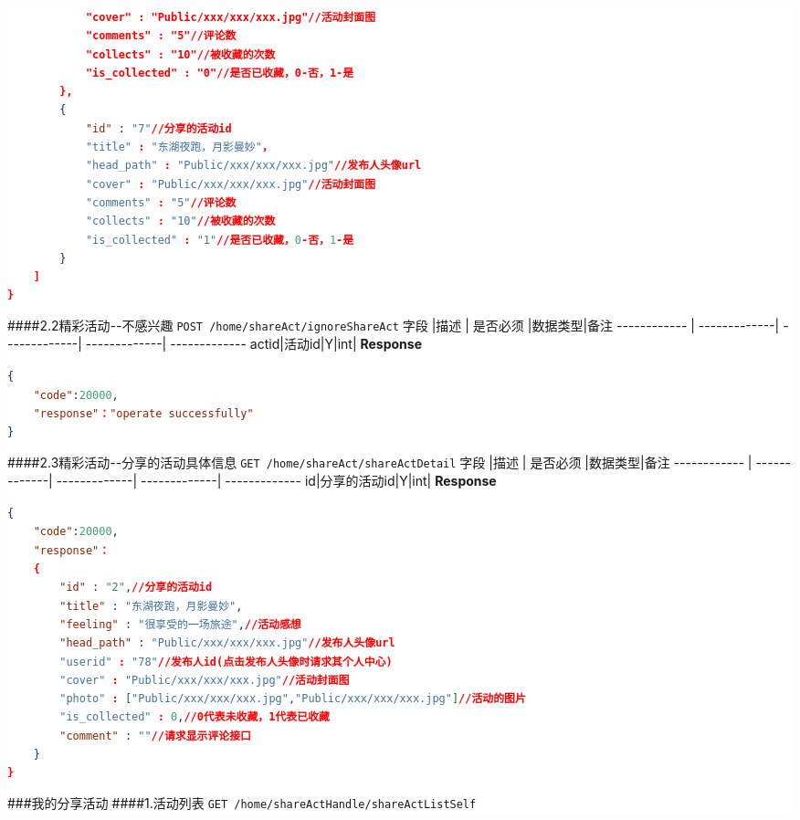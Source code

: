```json
            "cover" : "Public/xxx/xxx/xxx.jpg"//活动封面图
            "comments" : "5"//评论数
            "collects" : "10"//被收藏的次数
            "is_collected" : "0"//是否已收藏，0-否，1-是
        },
        {
            "id" : "7"//分享的活动id 
            "title" : "东湖夜跑，月影曼妙"，
            "head_path" : "Public/xxx/xxx/xxx.jpg"//发布人头像url
            "cover" : "Public/xxx/xxx/xxx.jpg"//活动封面图
            "comments" : "5"//评论数
            "collects" : "10"//被收藏的次数
            "is_collected" : "1"//是否已收藏，0-否，1-是
        }
    ]
}
```
####2.2精彩活动--不感兴趣
`POST /home/shareAct/ignoreShareAct` 
字段  |描述 |  是否必须 |数据类型|备注
------------ | -------------| -------------| -------------| -------------
actid|活动id|Y|int|
**Response**
```json
{
    "code":20000,
    "response"："operate successfully"
}
```
####2.3精彩活动--分享的活动具体信息
`GET /home/shareAct/shareActDetail` 
字段  |描述 |  是否必须 |数据类型|备注
------------ | -------------| -------------| -------------| -------------
id|分享的活动id|Y|int|
**Response**
```json
{
    "code":20000,
    "response"：
    {
        "id" : "2",//分享的活动id
        "title" : "东湖夜跑，月影曼妙",
        "feeling" : "很享受的一场旅途",//活动感想
        "head_path" : "Public/xxx/xxx/xxx.jpg"//发布人头像url
        "userid" : "78"//发布人id(点击发布人头像时请求其个人中心)
        "cover" : "Public/xxx/xxx/xxx.jpg"//活动封面图
        "photo" : ["Public/xxx/xxx/xxx.jpg","Public/xxx/xxx/xxx.jpg"]//活动的图片
        "is_collected" : 0,//0代表未收藏，1代表已收藏
        "comment" : ""//请求显示评论接口
    }
}
```
###我的分享活动
####1.活动列表
`GET /home/shareActHandle/shareActListSelf` 
